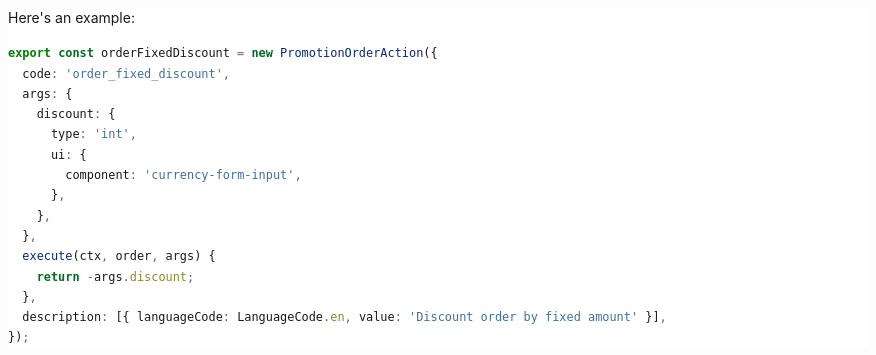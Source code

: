 Here's an example:

```TypeScript {hl_lines=[6,7,8]}
export const orderFixedDiscount = new PromotionOrderAction({
  code: 'order_fixed_discount',
  args: {
    discount: {
      type: 'int',
      ui: {
        component: 'currency-form-input',
      },
    },
  },
  execute(ctx, order, args) {
    return -args.discount;
  },
  description: [{ languageCode: LanguageCode.en, value: 'Discount order by fixed amount' }],
});
```


